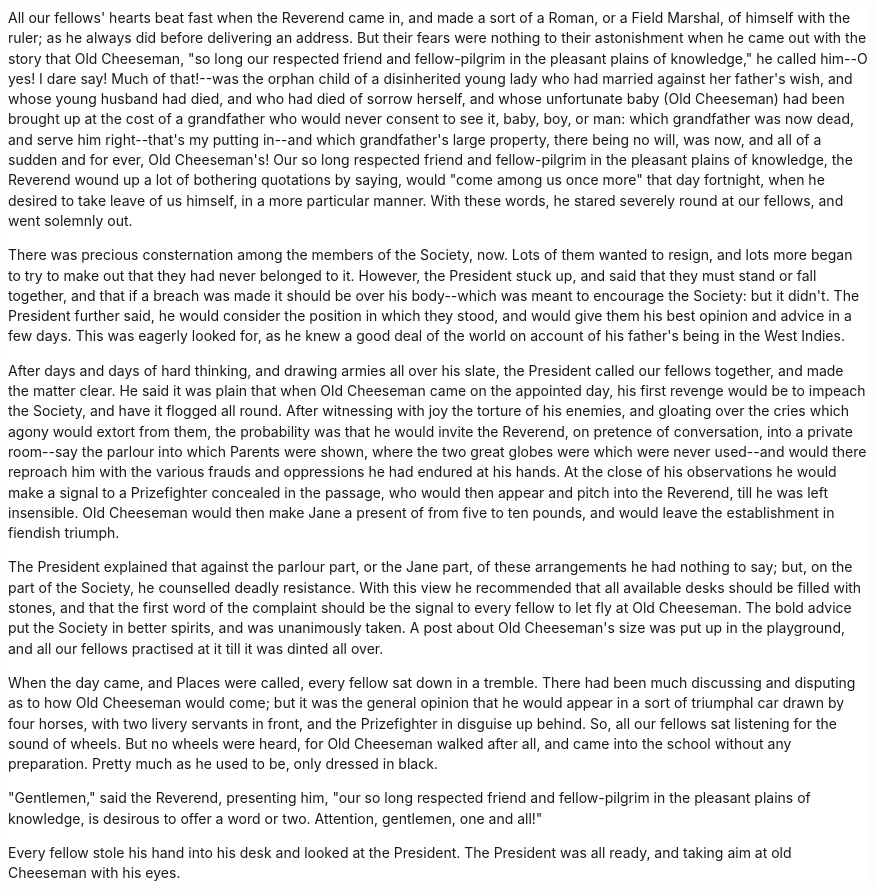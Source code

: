 All our fellows' hearts beat fast when the Reverend came in, and made a sort of a Roman, or a Field Marshal, of himself with the ruler; as he always did before delivering an address.  But their fears were nothing to their astonishment when he came out with the story that Old Cheeseman, "so long our respected friend and fellow-pilgrim in the pleasant plains of knowledge," he called him--O yes!  I dare say!  Much of that!--was the orphan child of a disinherited young lady who had married against her father's wish, and whose young husband had died, and who had died of sorrow herself, and whose unfortunate baby (Old Cheeseman) had been brought up at the cost of a grandfather who would never consent to see it, baby, boy, or man: which grandfather was now dead, and serve him right--that's my putting in--and which grandfather's large property, there being no will, was now, and all of a sudden and for ever, Old Cheeseman's!  Our so long respected friend and fellow-pilgrim in the pleasant plains of knowledge, the Reverend wound up a lot of bothering quotations by saying, would "come among us once more" that day fortnight, when he desired to take leave of us himself, in a more particular manner.  With these words, he stared severely round at our fellows, and went solemnly out.

There was precious consternation among the members of the Society, now.  Lots of them wanted to resign, and lots more began to try to make out that they had never belonged to it.  However, the President stuck up, and said that they must stand or fall together, and that if a breach was made it should be over his body--which was meant to encourage the Society: but it didn't.  The President further said, he would consider the position in which they stood, and would give them his best opinion and advice in a few days.  This was eagerly looked for, as he knew a good deal of the world on account of his father's being in the West Indies.

After days and days of hard thinking, and drawing armies all over his slate, the President called our fellows together, and made the matter clear.  He said it was plain that when Old Cheeseman came on the appointed day, his first revenge would be to impeach the Society, and have it flogged all round.  After witnessing with joy the torture of his enemies, and gloating over the cries which agony would extort from them, the probability was that he would invite the Reverend, on pretence of conversation, into a private room--say the parlour into which Parents were shown, where the two great globes were which were never used--and would there reproach him with the various frauds and oppressions he had endured at his hands.  At the close of his observations he would make a signal to a Prizefighter concealed in the passage, who would then appear and pitch into the Reverend, till he was left insensible.  Old Cheeseman would then make Jane a present of from five to ten pounds, and would leave the establishment in fiendish triumph.

The President explained that against the parlour part, or the Jane part, of these arrangements he had nothing to say; but, on the part of the Society, he counselled deadly resistance.  With this view he recommended that all available desks should be filled with stones, and that the first word of the complaint should be the signal to every fellow to let fly at Old Cheeseman.  The bold advice put the Society in better spirits, and was unanimously taken.  A post about Old Cheeseman's size was put up in the playground, and all our fellows practised at it till it was dinted all over.

When the day came, and Places were called, every fellow sat down in a tremble.  There had been much discussing and disputing as to how Old Cheeseman would come; but it was the general opinion that he would appear in a sort of triumphal car drawn by four horses, with two livery servants in front, and the Prizefighter in disguise up behind.  So, all our fellows sat listening for the sound of wheels.  But no wheels were heard, for Old Cheeseman walked after all, and came into the school without any preparation.  Pretty much as he used to be, only dressed in black.

"Gentlemen," said the Reverend, presenting him, "our so long respected friend and fellow-pilgrim in the pleasant plains of knowledge, is desirous to offer a word or two.  Attention, gentlemen, one and all!"

Every fellow stole his hand into his desk and looked at the President.  The President was all ready, and taking aim at old Cheeseman with his eyes.
